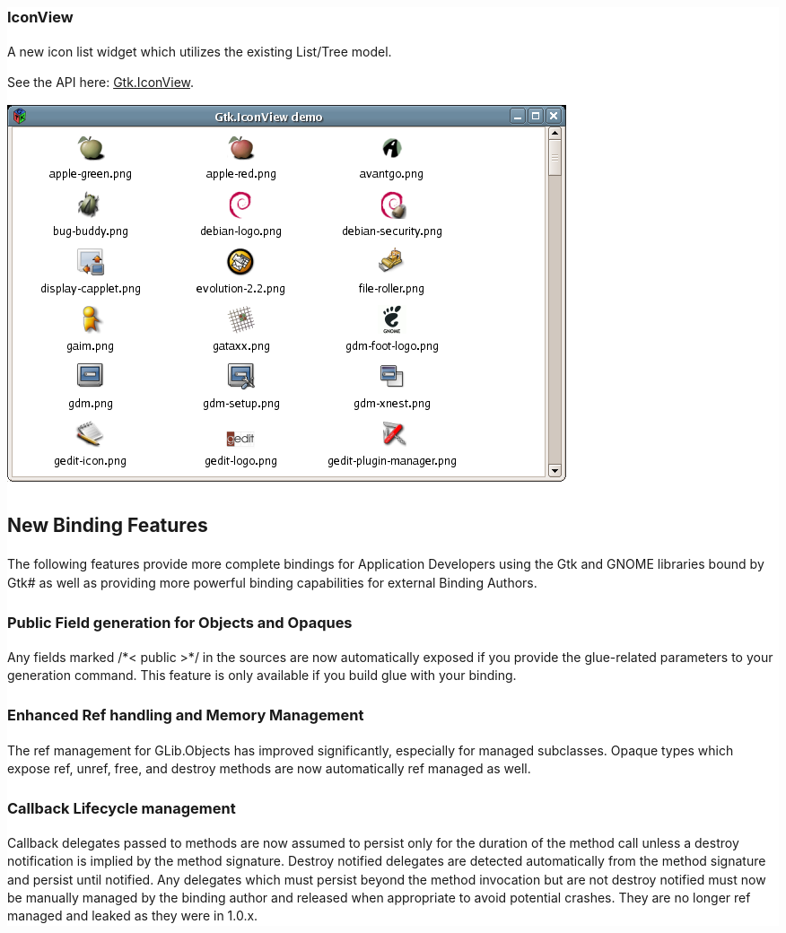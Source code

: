 ### IconView

A new icon list widget which utilizes the existing List/Tree model.

See the API here: [Gtk.IconView](http://docs.go-mono.com/index.aspx?link=T:Gtk.IconView).

[![GtkSharpIconView.png](/archived/images/1/12/GtkSharpIconView.png)](/archived/images/1/12/GtkSharpIconView.png)

New Binding Features
--------------------

The following features provide more complete bindings for Application Developers using the Gtk and GNOME libraries bound by Gtk# as well as providing more powerful binding capabilities for external Binding Authors.

### Public Field generation for Objects and Opaques

Any fields marked /\*\< public \>\*/ in the sources are now automatically exposed if you provide the glue-related parameters to your generation command. This feature is only available if you build glue with your binding.

### Enhanced Ref handling and Memory Management

The ref management for GLib.Objects has improved significantly, especially for managed subclasses. Opaque types which expose ref, unref, free, and destroy methods are now automatically ref managed as well.

### Callback Lifecycle management

Callback delegates passed to methods are now assumed to persist only for the duration of the method call unless a destroy notification is implied by the method signature. Destroy notified delegates are detected automatically from the method signature and persist until notified. Any delegates which must persist beyond the method invocation but are not destroy notified must now be manually managed by the binding author and released when appropriate to avoid potential crashes. They are no longer ref managed and leaked as they were in 1.0.x.
